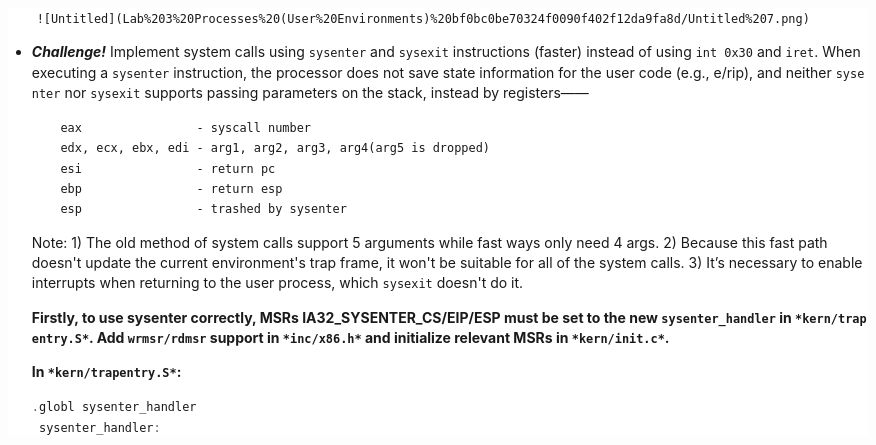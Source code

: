         ![Untitled](Lab%203%20Processes%20(User%20Environments)%20bf0bc0be70324f0090f402f12da9fa8d/Untitled%207.png)
        
- ***Challenge!*** Implement system calls using `sysenter` and `sysexit` instructions (faster) instead of using `int 0x30` and `iret`. 
When executing a `sysenter` instruction, the processor does not save state information for the user code (e.g., e/rip), and neither `sysenter` nor `sysexit` supports passing parameters on the stack, instead by registers——
    
    ```
    	eax                - syscall number
    	edx, ecx, ebx, edi - arg1, arg2, arg3, arg4(arg5 is dropped)
    	esi                - return pc
    	ebp                - return esp
    	esp                - trashed by sysenter
    ```
    
    Note: 1) The old method of system calls support 5 arguments while fast ways only need 4 args. 2) Because this fast path doesn't update the current environment's trap frame, it won't be suitable for all of the system calls. 3) It’s necessary to enable interrupts when returning to the user process, which `sysexit` doesn't do it.
    
    **Firstly, to use sysenter correctly, MSRs IA32_SYSENTER_CS/EIP/ESP must be set to the new `sysenter_handler` in `*kern/trapentry.S*`. Add `wrmsr/rdmsr` support in `*inc/x86.h*` and initialize relevant MSRs in `*kern/init.c*`.**
    
    **In `*kern/trapentry.S*`:** 
    
    ```c
    .globl sysenter_handler
     sysenter_handler:
    